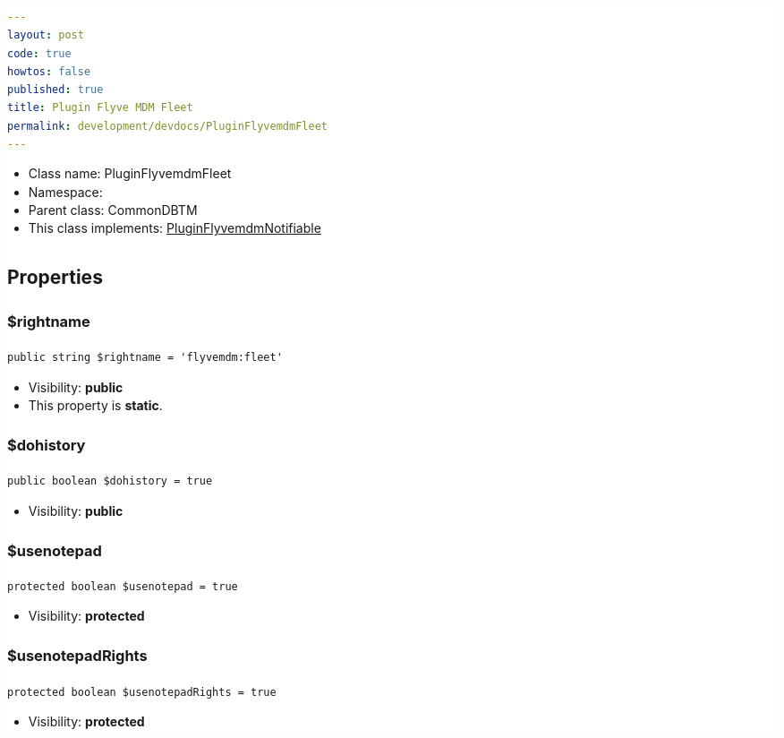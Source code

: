 ```yaml
---
layout: post
code: true
howtos: false
published: true
title: Plugin Flyve MDM Fleet
permalink: development/devdocs/PluginFlyvemdmFleet
---
```


* Class name: PluginFlyvemdmFleet
* Namespace: 
* Parent class: CommonDBTM
* This class implements: [PluginFlyvemdmNotifiable](PluginFlyvemdmNotifiable)

## Properties



### $rightname

    public string $rightname = 'flyvemdm:fleet'





* Visibility: **public**
* This property is **static**.


### $dohistory

    public boolean $dohistory = true





* Visibility: **public**


### $usenotepad

    protected boolean $usenotepad = true





* Visibility: **protected**


### $usenotepadRights

    protected boolean $usenotepadRights = true





* Visibility: **protected**
